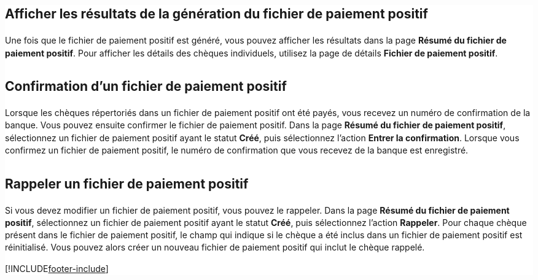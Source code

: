 ## <a name="view-the-results-of-positive-pay-file-generation"></a>Afficher les résultats de la génération du fichier de paiement positif
Une fois que le fichier de paiement positif est généré, vous pouvez afficher les résultats dans la page **Résumé du fichier de paiement positif**. Pour afficher les détails des chèques individuels, utilisez la page de détails **Fichier de paiement positif**.

## <a name="confirm-a-positive-pay-file"></a>Confirmation d’un fichier de paiement positif
Lorsque les chèques répertoriés dans un fichier de paiement positif ont été payés, vous recevez un numéro de confirmation de la banque. Vous pouvez ensuite confirmer le fichier de paiement positif. Dans la page **Résumé du fichier de paiement positif**, sélectionnez un fichier de paiement positif ayant le statut **Créé**, puis sélectionnez l’action **Entrer la confirmation**. Lorsque vous confirmez un fichier de paiement positif, le numéro de confirmation que vous recevez de la banque est enregistré.

## <a name="recall-a-positive-pay-file"></a>Rappeler un fichier de paiement positif
Si vous devez modifier un fichier de paiement positif, vous pouvez le rappeler. Dans la page **Résumé du fichier de paiement positif**, sélectionnez un fichier de paiement positif ayant le statut **Créé**, puis sélectionnez l’action **Rappeler**. Pour chaque chèque présent dans le fichier de paiement positif, le champ qui indique si le chèque a été inclus dans un fichier de paiement positif est réinitialisé. Vous pouvez alors créer un nouveau fichier de paiement positif qui inclut le chèque rappelé.





[!INCLUDE[footer-include](../../includes/footer-banner.md)]
